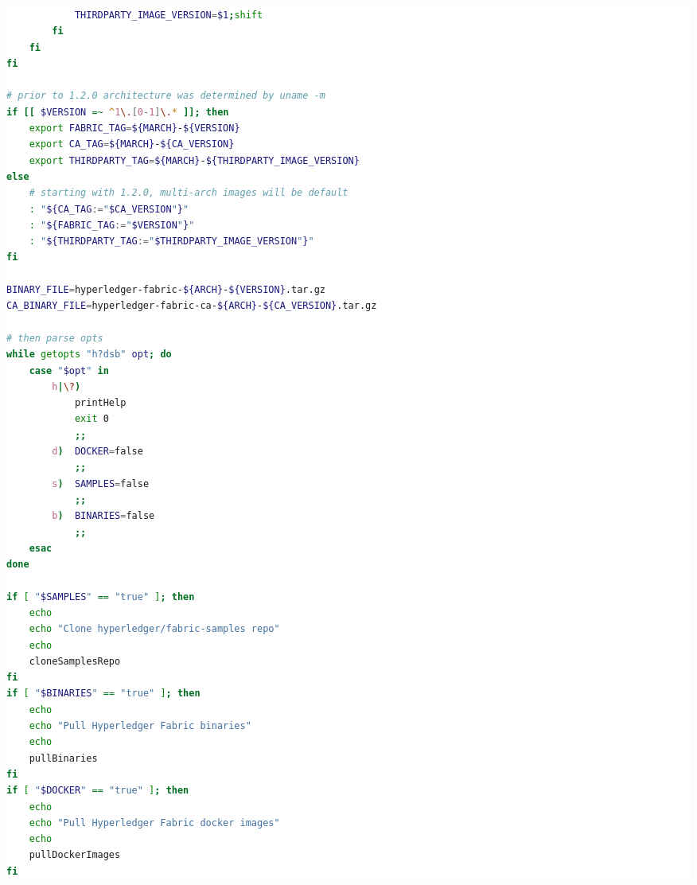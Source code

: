 ```bash
            THIRDPARTY_IMAGE_VERSION=$1;shift
        fi
    fi
fi

# prior to 1.2.0 architecture was determined by uname -m
if [[ $VERSION =~ ^1\.[0-1]\.* ]]; then
    export FABRIC_TAG=${MARCH}-${VERSION}
    export CA_TAG=${MARCH}-${CA_VERSION}
    export THIRDPARTY_TAG=${MARCH}-${THIRDPARTY_IMAGE_VERSION}
else
    # starting with 1.2.0, multi-arch images will be default
    : "${CA_TAG:="$CA_VERSION"}"
    : "${FABRIC_TAG:="$VERSION"}"
    : "${THIRDPARTY_TAG:="$THIRDPARTY_IMAGE_VERSION"}"
fi

BINARY_FILE=hyperledger-fabric-${ARCH}-${VERSION}.tar.gz
CA_BINARY_FILE=hyperledger-fabric-ca-${ARCH}-${CA_VERSION}.tar.gz

# then parse opts
while getopts "h?dsb" opt; do
    case "$opt" in
        h|\?)
            printHelp
            exit 0
            ;;
        d)  DOCKER=false
            ;;
        s)  SAMPLES=false
            ;;
        b)  BINARIES=false
            ;;
    esac
done

if [ "$SAMPLES" == "true" ]; then
    echo
    echo "Clone hyperledger/fabric-samples repo"
    echo
    cloneSamplesRepo
fi
if [ "$BINARIES" == "true" ]; then
    echo
    echo "Pull Hyperledger Fabric binaries"
    echo
    pullBinaries
fi
if [ "$DOCKER" == "true" ]; then
    echo
    echo "Pull Hyperledger Fabric docker images"
    echo
    pullDockerImages
fi
```

